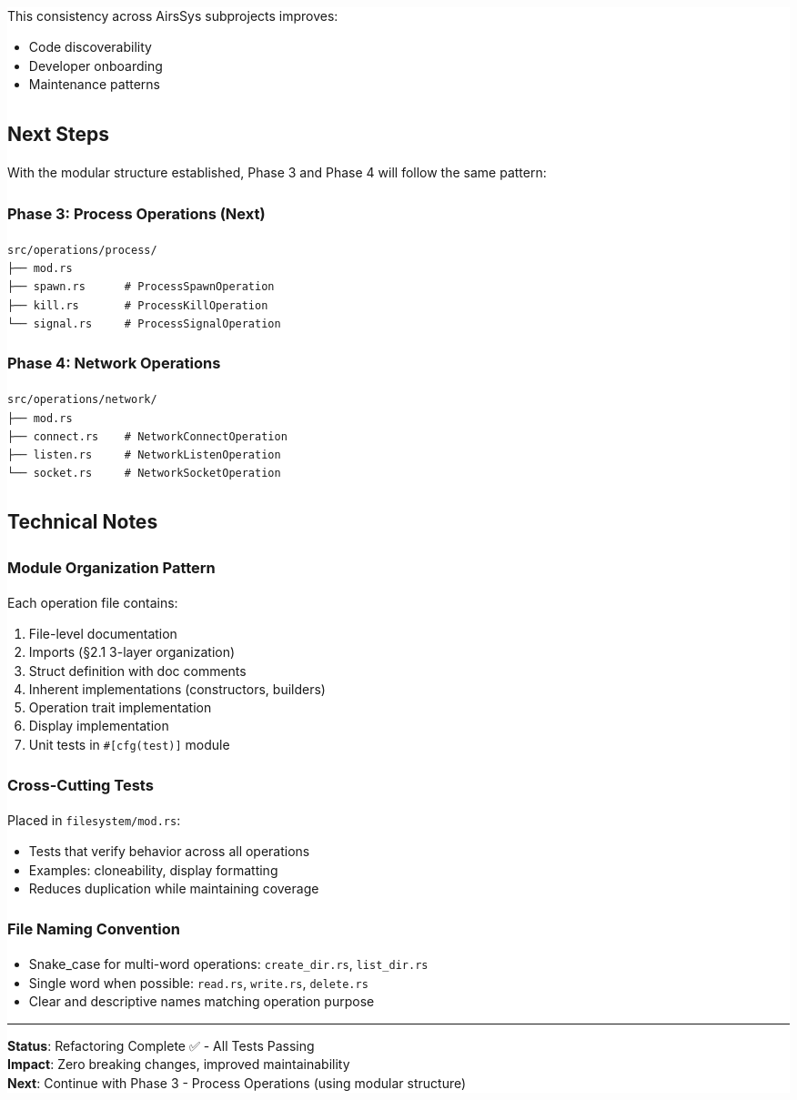 This consistency across AirsSys subprojects improves:
- Code discoverability
- Developer onboarding
- Maintenance patterns

## Next Steps

With the modular structure established, Phase 3 and Phase 4 will follow the same pattern:

### Phase 3: Process Operations (Next)
```
src/operations/process/
├── mod.rs
├── spawn.rs      # ProcessSpawnOperation
├── kill.rs       # ProcessKillOperation
└── signal.rs     # ProcessSignalOperation
```

### Phase 4: Network Operations
```
src/operations/network/
├── mod.rs
├── connect.rs    # NetworkConnectOperation
├── listen.rs     # NetworkListenOperation
└── socket.rs     # NetworkSocketOperation
```

## Technical Notes

### Module Organization Pattern
Each operation file contains:
1. File-level documentation
2. Imports (§2.1 3-layer organization)
3. Struct definition with doc comments
4. Inherent implementations (constructors, builders)
5. Operation trait implementation
6. Display implementation
7. Unit tests in `#[cfg(test)]` module

### Cross-Cutting Tests
Placed in `filesystem/mod.rs`:
- Tests that verify behavior across all operations
- Examples: cloneability, display formatting
- Reduces duplication while maintaining coverage

### File Naming Convention
- Snake_case for multi-word operations: `create_dir.rs`, `list_dir.rs`
- Single word when possible: `read.rs`, `write.rs`, `delete.rs`
- Clear and descriptive names matching operation purpose

---

**Status**: Refactoring Complete ✅ - All Tests Passing  
**Impact**: Zero breaking changes, improved maintainability  
**Next**: Continue with Phase 3 - Process Operations (using modular structure)
